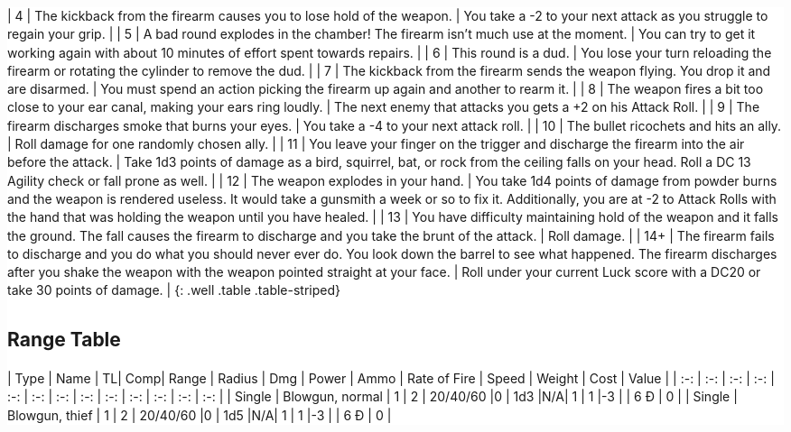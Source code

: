 |                             4 | The kickback from the firearm causes you to lose hold of the weapon.                                                                                                                                                     | You take a -2 to your next attack as you struggle to regain your grip.                                                                                                                                                                            |
|                             5 | A bad round explodes in the chamber! The firearm isn’t much use at the moment.                                                                                                                                           | You can try to get it working again with about 10 minutes of effort spent towards repairs.                                                                                                                                                        |
|                             6 | This round is a dud.                                                                                                                                                                                                     | You lose your turn reloading the firearm or rotating the cylinder to remove the dud.                                                                                                                                                              |
|                             7 | The kickback from the firearm sends the weapon flying. You drop it and are disarmed.                                                                                                                                     | You must spend an action picking the firearm up again and another to rearm it.                                                                                                                                                                    |
|                             8 | The weapon fires a bit too close to your ear canal, making your ears ring loudly.                                                                                                                                        | The next enemy that attacks you gets a +2 on his Attack Roll.                                                                                                                                                                                     |
|                             9 | The firearm discharges smoke that burns your eyes.                                                                                                                                                                       | You take a -4 to your next attack roll.                                                                                                                                                                                                           |
|                            10 | The bullet ricochets and hits an ally.                                                                                                                                                                                   | Roll damage for one randomly chosen ally.                                                                                                                                                                                                         |
|                            11 | You leave your finger on the trigger and discharge the firearm into the air before the attack.                                                                                                                           | Take 1d3 points of damage as a bird, squirrel, bat, or rock from the ceiling falls on your head. Roll a DC 13 Agility check or fall prone as well.                                                                                                |
|                            12 | The weapon explodes in your hand.                                                                                                                                                                                        | You take 1d4 points of damage from powder burns and the weapon is rendered useless. It would take a gunsmith a week or so to fix it. Additionally, you are at -2 to Attack Rolls with the hand that was holding the weapon until you have healed. |
|                            13 | You have difficulty maintaining hold of the weapon and it falls the ground. The fall causes the firearm to discharge and you take the brunt of the attack.                                                               | Roll damage.                                                                                                                                                                                                                                      |
|                           14+ | The firearm fails to discharge and you do what you should never ever do. You look down the barrel to see what happened. The firearm discharges after you shake the weapon with the weapon pointed straight at your face. | Roll under your current Luck score with a DC20 or take 30 points of damage.                                                                                                                                                                       |
{: .well .table .table-striped}


## Range Table

| Type   | Name              | TL| Comp| Range    | Radius | Dmg | Power | Ammo | Rate of Fire | Speed | Weight | Cost | Value |
| :-: | :-: | :-: | :-: | :-: | :-: | :-: | :-: | :-: | :-: | :-: | :-: | :-: | 
| Single | Blowgun, normal   | 1 | 2 | 20/40/60   |0       | 1d3   |N/A| 1 | 1 |-3 |       | 6 Ð   | 0 |
| Single | Blowgun, thief    | 1 | 2 | 20/40/60   |0       | 1d5   |N/A| 1 | 1 |-3 |       | 6 Ð   | 0 |